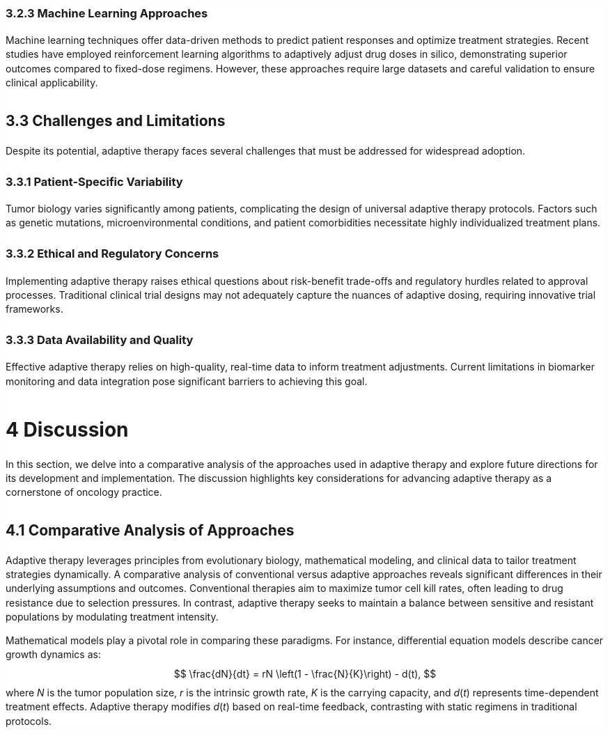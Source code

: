 ### 3.2.3 Machine Learning Approaches

Machine learning techniques offer data-driven methods to predict patient responses and optimize treatment strategies. Recent studies have employed reinforcement learning algorithms to adaptively adjust drug doses in silico, demonstrating superior outcomes compared to fixed-dose regimens. However, these approaches require large datasets and careful validation to ensure clinical applicability.

## 3.3 Challenges and Limitations

Despite its potential, adaptive therapy faces several challenges that must be addressed for widespread adoption.

### 3.3.1 Patient-Specific Variability

Tumor biology varies significantly among patients, complicating the design of universal adaptive therapy protocols. Factors such as genetic mutations, microenvironmental conditions, and patient comorbidities necessitate highly individualized treatment plans.

### 3.3.2 Ethical and Regulatory Concerns

Implementing adaptive therapy raises ethical questions about risk-benefit trade-offs and regulatory hurdles related to approval processes. Traditional clinical trial designs may not adequately capture the nuances of adaptive dosing, requiring innovative trial frameworks.

### 3.3.3 Data Availability and Quality

Effective adaptive therapy relies on high-quality, real-time data to inform treatment adjustments. Current limitations in biomarker monitoring and data integration pose significant barriers to achieving this goal.

# 4 Discussion

In this section, we delve into a comparative analysis of the approaches used in adaptive therapy and explore future directions for its development and implementation. The discussion highlights key considerations for advancing adaptive therapy as a cornerstone of oncology practice.

## 4.1 Comparative Analysis of Approaches

Adaptive therapy leverages principles from evolutionary biology, mathematical modeling, and clinical data to tailor treatment strategies dynamically. A comparative analysis of conventional versus adaptive approaches reveals significant differences in their underlying assumptions and outcomes. Conventional therapies aim to maximize tumor cell kill rates, often leading to drug resistance due to selection pressures. In contrast, adaptive therapy seeks to maintain a balance between sensitive and resistant populations by modulating treatment intensity.

Mathematical models play a pivotal role in comparing these paradigms. For instance, differential equation models describe cancer growth dynamics as:
$$
\frac{dN}{dt} = rN \left(1 - \frac{N}{K}\right) - d(t),
$$
where $N$ is the tumor population size, $r$ is the intrinsic growth rate, $K$ is the carrying capacity, and $d(t)$ represents time-dependent treatment effects. Adaptive therapy modifies $d(t)$ based on real-time feedback, contrasting with static regimens in traditional protocols.
